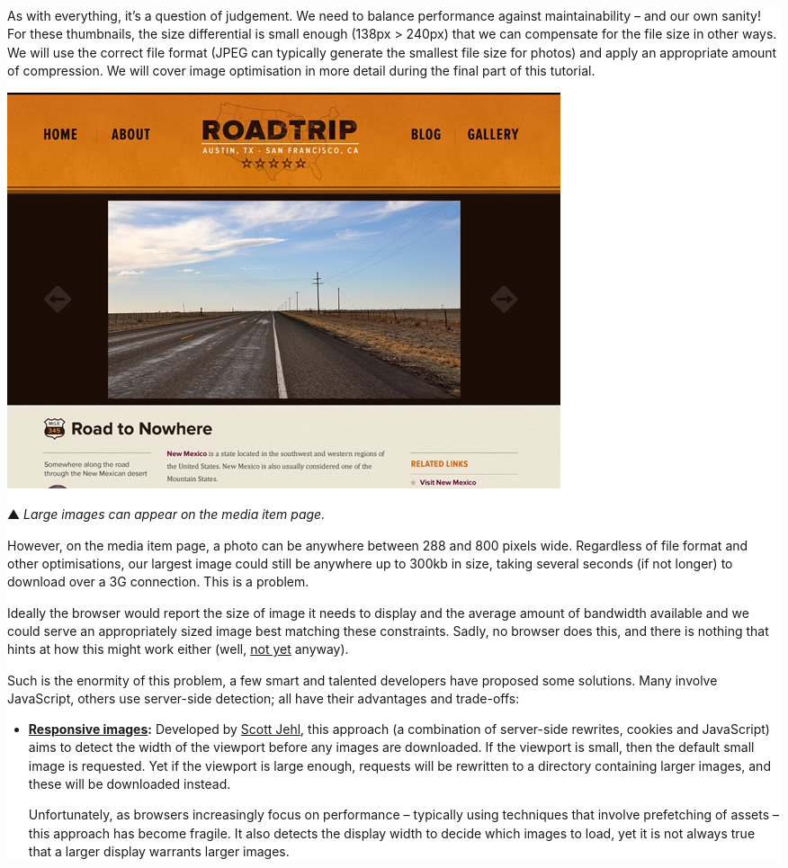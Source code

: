 As with everything, it’s a question of judgement. We need to balance performance against maintainability – and our own sanity! For these thumbnails, the size differential is small enough (138px > 240px) that we can compensate for the file size in other ways. We will use the correct file format (JPEG can typically generate the smallest file size for photos) and apply an appropriate amount of compression. We will cover image optimisation in more detail during the final part of this tutorial.

![Large images can appear on the media item page.](2.jpg)

▲ _Large images can appear on the media item page._

However, on the media item page, a photo can be anywhere between 288 and 800 pixels wide. Regardless of file format and other optimisations, our largest image could still be anywhere up to 300kb in size, taking several seconds (if not longer) to download over a 3G connection. This is a problem.

Ideally the browser would report the size of image it needs to display and the average amount of bandwidth available and we could serve an appropriately sized image best matching these constraints. Sadly, no browser does this, and there is nothing that hints at how this might work either (well, [not yet](http://www.w3.org/TR/netinfo-api/) anyway).

Such is the enormity of this problem, a few smart and talented developers have proposed some solutions. Many involve JavaScript, others use server-side detection; all have their advantages and trade-offs:

* **[Responsive images](https://github.com/filamentgroup/Responsive-Images):** Developed by [Scott Jehl](http://scottjehl.com/), this approach (a combination of server-side rewrites, cookies and JavaScript) aims to detect the width of the viewport before any images are downloaded. If the viewport is small, then the default small image is requested. Yet if the viewport is large enough, requests will be rewritten to a directory containing larger images, and these will be downloaded instead.

	Unfortunately, as browsers increasingly focus on performance – typically using techniques that involve prefetching of assets – this approach has become fragile. It also detects the display width to decide which images to load, yet it is not always true that a larger display warrants larger images.
